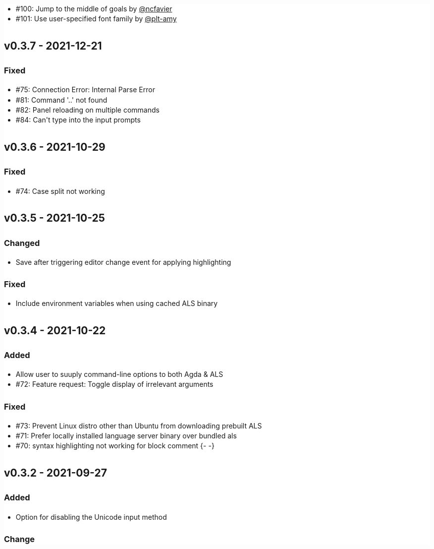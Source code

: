 - #100: Jump to the middle of goals by [@ncfavier](https://github.com/ncfavier)
- #101: Use user-specified font family by [@plt-amy](https://github.com/plt-amy)

## v0.3.7 - 2021-12-21

### Fixed

- #75: Connection Error: Internal Parse Error
- #81: Command '..' not found
- #82: Panel reloading on multiple commands
- #84: Can't type into the input prompts

## v0.3.6 - 2021-10-29

### Fixed

- #74: Case split not working

## v0.3.5 - 2021-10-25

### Changed

- Save after triggering editor change event for applying highlighting

### Fixed

- Include environment variables when using cached ALS binary

## v0.3.4 - 2021-10-22

### Added

- Allow user to suuply command-line options to both Agda & ALS 
- #72: Feature request: Toggle display of irrelevant arguments

### Fixed

- #73: Prevent Linux distro other than Ubuntu from downloading prebuilt ALS
- #71: Prefer locally installed language server binary over bundled als
- #70: syntax highlighting not working for block comment {- -}

## v0.3.2 - 2021-09-27

### Added

- Option for disabling the Unicode input method 

### Change
